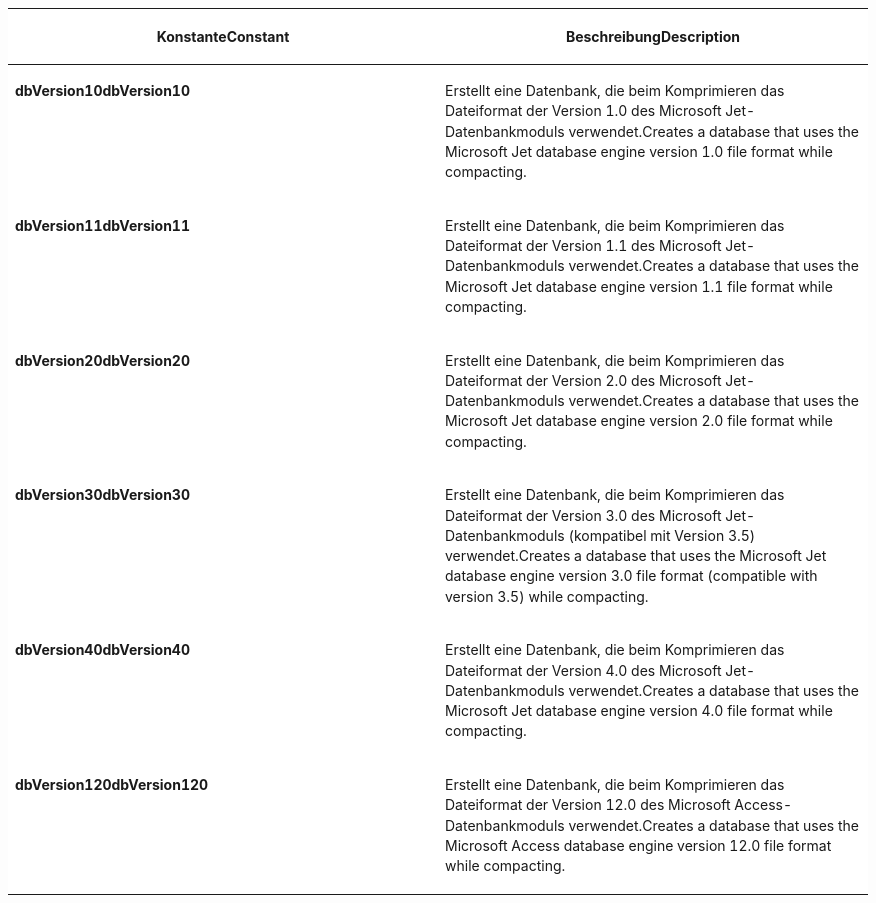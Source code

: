 <table>
<colgroup>
<col style="width: 50%" />
<col style="width: 50%" />
</colgroup>
<thead>
<tr class="header">
<th><p><span data-ttu-id="d4f4c-213">Konstante</span><span class="sxs-lookup"><span data-stu-id="d4f4c-213">Constant</span></span></p></th>
<th><p><span data-ttu-id="d4f4c-214">Beschreibung</span><span class="sxs-lookup"><span data-stu-id="d4f4c-214">Description</span></span></p></th>
</tr>
</thead>
<tbody>
<tr class="odd">
<td><p><span data-ttu-id="d4f4c-215"><strong>dbVersion10</strong></span><span class="sxs-lookup"><span data-stu-id="d4f4c-215"><strong>dbVersion10</strong></span></span></p></td>
<td><p><span data-ttu-id="d4f4c-216">Erstellt eine Datenbank, die beim Komprimieren das Dateiformat der Version 1.0 des Microsoft Jet-Datenbankmoduls verwendet.</span><span class="sxs-lookup"><span data-stu-id="d4f4c-216">Creates a database that uses the Microsoft Jet database engine version 1.0 file format while compacting.</span></span></p></td>
</tr>
<tr class="even">
<td><p><span data-ttu-id="d4f4c-217"><strong>dbVersion11</strong></span><span class="sxs-lookup"><span data-stu-id="d4f4c-217"><strong>dbVersion11</strong></span></span></p></td>
<td><p><span data-ttu-id="d4f4c-218">Erstellt eine Datenbank, die beim Komprimieren das Dateiformat der Version 1.1 des Microsoft Jet-Datenbankmoduls verwendet.</span><span class="sxs-lookup"><span data-stu-id="d4f4c-218">Creates a database that uses the Microsoft Jet database engine version 1.1 file format while compacting.</span></span></p></td>
</tr>
<tr class="odd">
<td><p><span data-ttu-id="d4f4c-219"><strong>dbVersion20</strong></span><span class="sxs-lookup"><span data-stu-id="d4f4c-219"><strong>dbVersion20</strong></span></span></p></td>
<td><p><span data-ttu-id="d4f4c-220">Erstellt eine Datenbank, die beim Komprimieren das Dateiformat der Version 2.0 des Microsoft Jet-Datenbankmoduls verwendet.</span><span class="sxs-lookup"><span data-stu-id="d4f4c-220">Creates a database that uses the Microsoft Jet database engine version 2.0 file format while compacting.</span></span></p></td>
</tr>
<tr class="even">
<td><p><span data-ttu-id="d4f4c-221"><strong>dbVersion30</strong></span><span class="sxs-lookup"><span data-stu-id="d4f4c-221"><strong>dbVersion30</strong></span></span></p></td>
<td><p><span data-ttu-id="d4f4c-222">Erstellt eine Datenbank, die beim Komprimieren das Dateiformat der Version 3.0 des Microsoft Jet-Datenbankmoduls (kompatibel mit Version 3.5) verwendet.</span><span class="sxs-lookup"><span data-stu-id="d4f4c-222">Creates a database that uses the Microsoft Jet database engine version 3.0 file format (compatible with version 3.5) while compacting.</span></span></p></td>
</tr>
<tr class="odd">
<td><p><span data-ttu-id="d4f4c-223"><strong>dbVersion40</strong></span><span class="sxs-lookup"><span data-stu-id="d4f4c-223"><strong>dbVersion40</strong></span></span></p></td>
<td><p><span data-ttu-id="d4f4c-224">Erstellt eine Datenbank, die beim Komprimieren das Dateiformat der Version 4.0 des Microsoft Jet-Datenbankmoduls verwendet.</span><span class="sxs-lookup"><span data-stu-id="d4f4c-224">Creates a database that uses the Microsoft Jet database engine version 4.0 file format while compacting.</span></span></p></td>
</tr>
<tr class="even">
<td><p><span data-ttu-id="d4f4c-225"><strong>dbVersion120</strong></span><span class="sxs-lookup"><span data-stu-id="d4f4c-225"><strong>dbVersion120</strong></span></span></p></td>
<td><p><span data-ttu-id="d4f4c-226">Erstellt eine Datenbank, die beim Komprimieren das Dateiformat der Version 12.0 des Microsoft Access-Datenbankmoduls verwendet.</span><span class="sxs-lookup"><span data-stu-id="d4f4c-226">Creates a database that uses the Microsoft Access database engine version 12.0 file format while compacting.</span></span></p></td>
</tr>
</tbody>